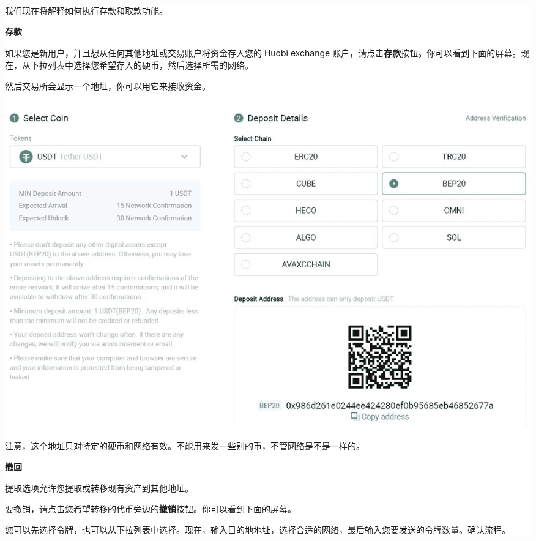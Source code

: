 我们现在将解释如何执行存款和取款功能。

**存款**

如果您是新用户，并且想从任何其他地址或交易账户将资金存入您的 Huobi exchange 账户，请点击**存款**按钮。你可以看到下面的屏幕。现在，从下拉列表中选择您希望存入的硬币，然后选择所需的网络。

然后交易所会显示一个地址，你可以用它来接收资金。

![](img/fb82afb3463bdd83108b5abcfa9eda35.png)

注意，这个地址只对特定的硬币和网络有效。不能用来发一些别的币，不管网络是不是一样的。

**撤回**

提取选项允许您提取或转移现有资产到其他地址。

要撤销，请点击您希望转移的代币旁边的**撤销**按钮。你可以看到下面的屏幕。

您可以先选择令牌，也可以从下拉列表中选择。现在，输入目的地地址，选择合适的网络，最后输入您要发送的令牌数量。确认流程。
